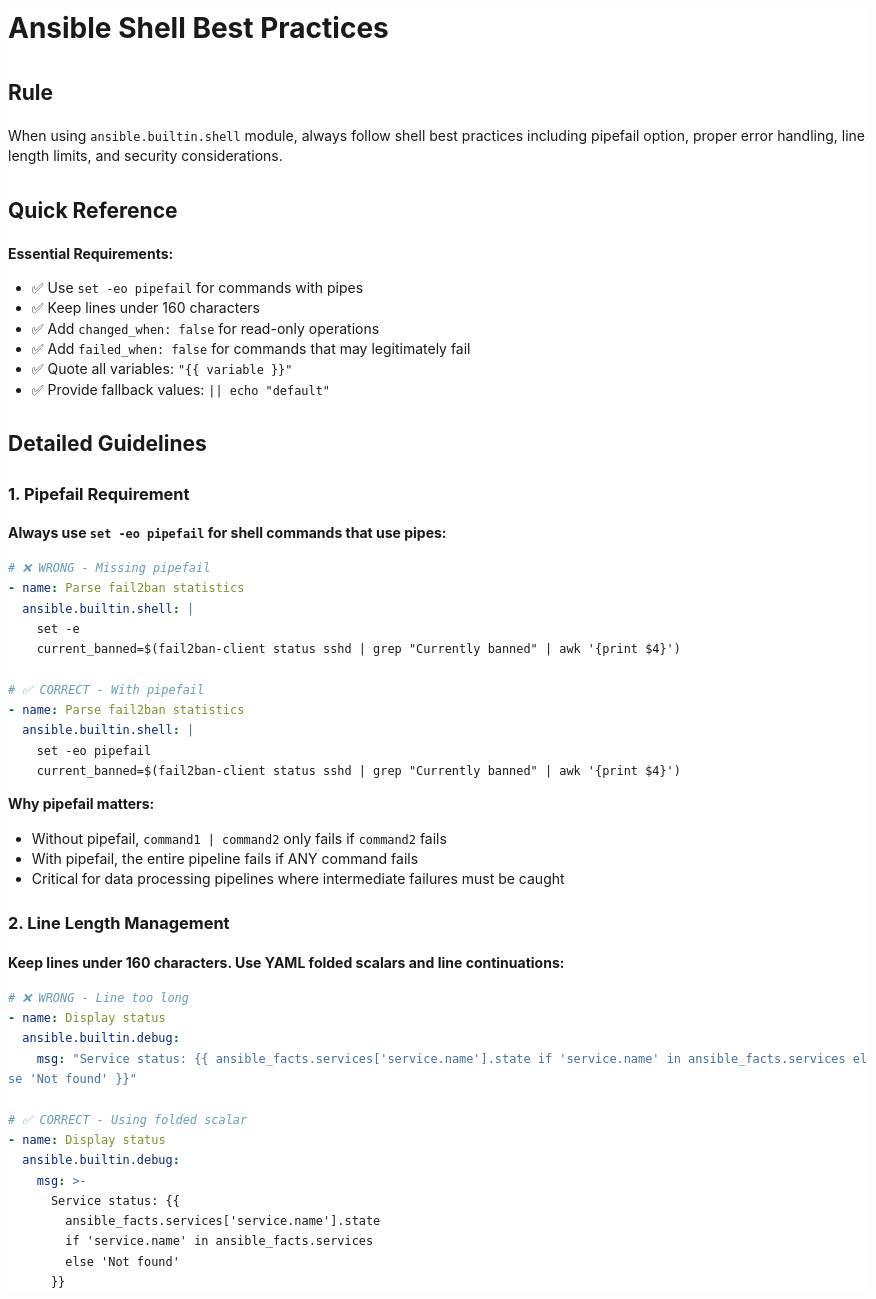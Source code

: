 # Ansible Shell Best Practices

## Rule

When using `ansible.builtin.shell` module, always follow shell best practices including pipefail option, proper error handling, line length limits, and security considerations.

## Quick Reference

**Essential Requirements:**

- ✅ Use `set -eo pipefail` for commands with pipes
- ✅ Keep lines under 160 characters
- ✅ Add `changed_when: false` for read-only operations
- ✅ Add `failed_when: false` for commands that may legitimately fail
- ✅ Quote all variables: `"{{ variable }}"`
- ✅ Provide fallback values: `|| echo "default"`

## Detailed Guidelines

### 1. Pipefail Requirement

**Always use `set -eo pipefail` for shell commands that use pipes:**

```yaml
# ❌ WRONG - Missing pipefail
- name: Parse fail2ban statistics
  ansible.builtin.shell: |
    set -e
    current_banned=$(fail2ban-client status sshd | grep "Currently banned" | awk '{print $4}')

# ✅ CORRECT - With pipefail
- name: Parse fail2ban statistics
  ansible.builtin.shell: |
    set -eo pipefail
    current_banned=$(fail2ban-client status sshd | grep "Currently banned" | awk '{print $4}')
```

**Why pipefail matters:**

- Without pipefail, `command1 | command2` only fails if `command2` fails
- With pipefail, the entire pipeline fails if ANY command fails
- Critical for data processing pipelines where intermediate failures must be caught

### 2. Line Length Management

**Keep lines under 160 characters. Use YAML folded scalars and line continuations:**

```yaml
# ❌ WRONG - Line too long
- name: Display status
  ansible.builtin.debug:
    msg: "Service status: {{ ansible_facts.services['service.name'].state if 'service.name' in ansible_facts.services else 'Not found' }}"

# ✅ CORRECT - Using folded scalar
- name: Display status
  ansible.builtin.debug:
    msg: >-
      Service status: {{
        ansible_facts.services['service.name'].state
        if 'service.name' in ansible_facts.services
        else 'Not found'
      }}
```